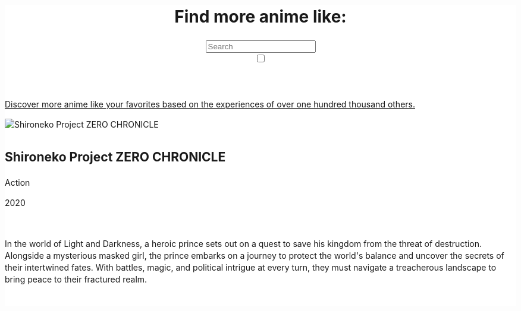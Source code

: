 
<!DOCTYPE html>
<html lang="en">
<head>
    <meta charset="UTF-8">
    <meta name="viewport" content="width=device-width, initial-scale=1.0">
    <title>More Anime Like Shironeko Project ZERO CHRONICLE</title>
    <link href="https://fonts.googleapis.com/css2?family=Nunito:wght@400;700&display=swap" rel="stylesheet">
    <script src="https://d3js.org/d3.v7.min.js"></script>
    <link rel="stylesheet" href="https://cdnjs.cloudflare.com/ajax/libs/font-awesome/5.15.4/css/all.min.css">
    <link id="stylesheet" rel="stylesheet" href="page.css">
    <link rel="icon" href="../favicon.png" type="image/png">
    <script src="https://cdn.jsdelivr.net/npm/chart.js"></script>
    <script src="https://cdn.jsdelivr.net/npm/chartjs-plugin-datalabels"></script>
    <script src="page.js"></script>
</head>
<body>
    <header>
        <script>const number = "38843";</script>
        <a href="../index" class="home-icon"><i class="fas fa-home"></i></a>
        <a href="javascript:void(0);" class="home-icon", id="randomPageLink"><i class="fas fa-random"></i></a>
        <div class="header-content">
            <h1>Find more anime like: </h1>
            <div class="search-container">
                <input type="text" id="searchBox" class="searchBox" placeholder="Search">
                <div id="autocomplete-list" class="autocomplete-items"></div>
            </div>
        </div>
        <label class="switch">
            <input type="checkbox" id="themeToggle">
            <span class="slider round"></span>
        </label>
    </header>
    <p id="tagline"><a href="../about">Discover more anime like your favorites based on the experiences of over one hundred thousand others.</a></p>
    <div class="black-bar"></div>
    <main>
        <section id="main-anime">
            <div class="anime-details">
                <img src="https://cdn.myanimelist.net/images/anime/1072/111360l.webp" alt="Shironeko Project ZERO CHRONICLE">
                <div>
                    <h2 id="title">Shironeko Project ZERO CHRONICLE</h2>
                    <p>Action</p>
                    <p>2020</p>
                    <br>
                    <p>In the world of Light and Darkness, a heroic prince sets out on a quest to save his kingdom from the threat of destruction. Alongside a mysterious masked girl, the prince embarks on a journey to protect the world's balance and uncover the secrets of their intertwined fates. With battles, magic, and political intrigue at every turn, they must navigate a treacherous landscape to bring peace to their fractured realm.</p>
                </div>
            </div>
            <canvas id="myPolarAreaChart" width="40px" height="40px"></canvas>
        </section>
        <br>
        <section id="recommendations">
